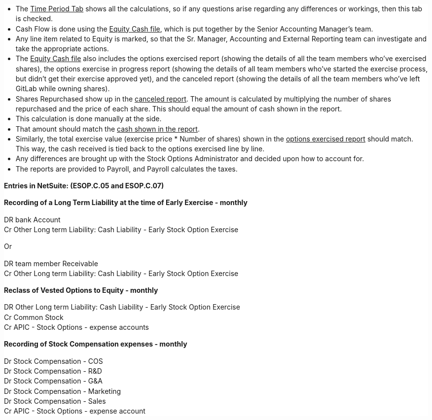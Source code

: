 * The [Time Period Tab](https://docs.google.com/document/d/1V3siwQcIJbBaQ4sGw9HzfjNmjYUcy6NvlgyU6f7Nebk/edit?usp=sharing) shows all the calculations, so if any questions arise regarding any differences or workings, then this tab is checked.
* Cash Flow is done using the [Equity Cash file](https://docs.google.com/document/d/1N_aurlpq-pc6ZUIhp2AJGJVM1aPLNIA4ljHHvykWLGs/edit?usp=sharing), which is put together by the Senior Accounting Manager’s team.
* Any line item related to Equity is marked, so that the Sr. Manager, Accounting and External Reporting team can investigate and take the appropriate actions.
* The [Equity Cash file](https://docs.google.com/document/d/1Nu6VMO6GAir_19TYSLVnPNZamN9m1kqtf-ANICefLj4/edit?usp=sharing) also includes the options exercised report (showing the details of all the team members who’ve exercised shares), the options exercise in progress report (showing the details of all team members who’ve started the exercise process, but didn’t get their exercise approved yet), and the canceled report (showing the details of all the team members who’ve left GitLab while owning shares).
* Shares Repurchased show up in the [canceled report](https://docs.google.com/document/d/17CQLdKTq5Y4JB7oMFcr1FQN2ZAyZcqU54ZykvS-Tbfk/edit?usp=sharing). The amount is calculated by multiplying the number of shares repurchased and the price of each share. This should equal the amount of cash shown in the report.
* This calculation is done manually at the side.
* That amount should match the [cash shown in the report](https://docs.google.com/document/d/1u4z_f9csZAtOaNNDb8GzD0Pjp2wx144po6MdMt4WpSw/edit?usp=sharing).
* Similarly, the total exercise value (exercise price * Number of shares) shown in the [options exercised report](https://docs.google.com/document/d/1tcud8nGLr5MzA9b8HuhaUVXzkX_GtZU8HfeBhaLICwk/edit?usp=sharing) should match. This way, the cash received is tied back to the options exercised line by line.
* Any differences are brought up with the Stock Options Administrator and decided upon how to account for.
* The reports are provided to Payroll, and Payroll calculates the taxes.

**Entries in NetSuite: (ESOP.C.05 and ESOP.C.07)**

**Recording of a Long Term Liability at the time of Early Exercise - monthly**

DR bank Account<br>
Cr Other Long term Liability: Cash Liability - Early Stock Option Exercise

Or

DR team member Receivable<br> 
Cr Other Long term Liability: Cash Liability - Early Stock Option Exercise


**Reclass of Vested Options to Equity - monthly**


DR  Other Long term Liability: Cash Liability - Early Stock Option Exercise<br>
Cr Common Stock<br>
Cr APIC - Stock Options - expense accounts

**Recording of Stock Compensation expenses - monthly**

Dr Stock Compensation - COS<br>
Dr Stock Compensation - R&D<br>
Dr Stock Compensation - G&A<br>
Dr Stock Compensation - Marketing<br>
Dr Stock Compensation - Sales<br>
Cr APIC - Stock Options - expense account
